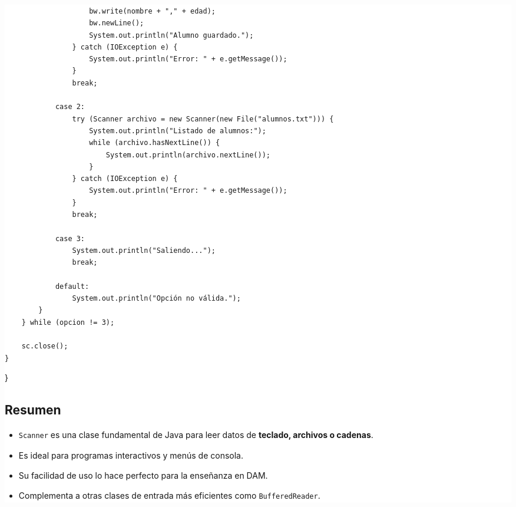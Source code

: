                        bw.write(nombre + "," + edad);
                        bw.newLine();
                        System.out.println("Alumno guardado.");
                    } catch (IOException e) {
                        System.out.println("Error: " + e.getMessage());
                    }
                    break;

                case 2:
                    try (Scanner archivo = new Scanner(new File("alumnos.txt"))) {
                        System.out.println("Listado de alumnos:");
                        while (archivo.hasNextLine()) {
                            System.out.println(archivo.nextLine());
                        }
                    } catch (IOException e) {
                        System.out.println("Error: " + e.getMessage());
                    }
                    break;

                case 3:
                    System.out.println("Saliendo...");
                    break;

                default:
                    System.out.println("Opción no válida.");
            }
        } while (opcion != 3);

        sc.close();
    }
}

## Resumen

- `Scanner` es una clase fundamental de Java para leer datos de **teclado, archivos o cadenas**.
    
- Es ideal para programas interactivos y menús de consola.
    
- Su facilidad de uso lo hace perfecto para la enseñanza en DAM.
    
- Complementa a otras clases de entrada más eficientes como `BufferedReader`.